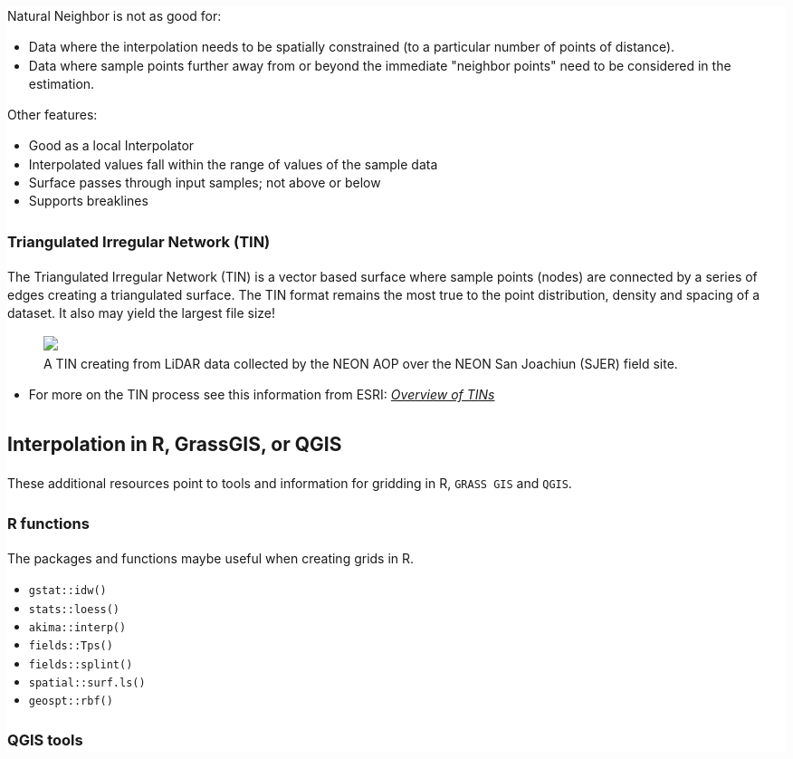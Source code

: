 Natural Neighbor is not as good for:

* Data where the interpolation needs to be spatially constrained (to a particular
number of points of distance). 
* Data where sample points further away from or beyond the immediate "neighbor 
points" need to be considered in the estimation.

Other features:

* Good as a local Interpolator
* Interpolated values fall within the range of values of the sample data
* Surface passes through input samples; not above or below
* Supports breaklines

### Triangulated Irregular Network (TIN)

The Triangulated Irregular Network (TIN) is a vector based surface where sample
points (nodes) are connected by a series of edges creating a triangulated surface.
The TIN format remains the most true to the point distribution, density and 
spacing of a dataset. It also may yield the largest file size!

 <figure>
	 <a href="https://raw.githubusercontent.com/NEONScience/NEON-Data-Skills/dev-aten/graphics/geospatial-skills/tin.png" target="_blank">
	 <img src="https://raw.githubusercontent.com/NEONScience/NEON-Data-Skills/dev-aten/graphics/geospatial-skills/tin.png"></a>
	 <figcaption>A TIN creating from LiDAR data collected by the NEON AOP over 
	the NEON San Joachiun (SJER) field site.</figcaption>
 </figure>

* For more on the TIN process see this information from ESRI: 
<a href="http://resources.arcgis.com/en/help/main/10.1/index.html#//006000000001000000" target="_blank">*Overview of TINs*</a>



## Interpolation in R, GrassGIS, or QGIS

These additional resources point to tools and information for gridding in R, 
`GRASS GIS` and `QGIS`.

### R functions

The packages and functions maybe useful when creating grids in R. 

* `gstat::idw()`
* `stats::loess()`
* `akima::interp()`
* `fields::Tps()`
* `fields::splint()`
* `spatial::surf.ls()`
* `geospt::rbf()`


### QGIS tools
